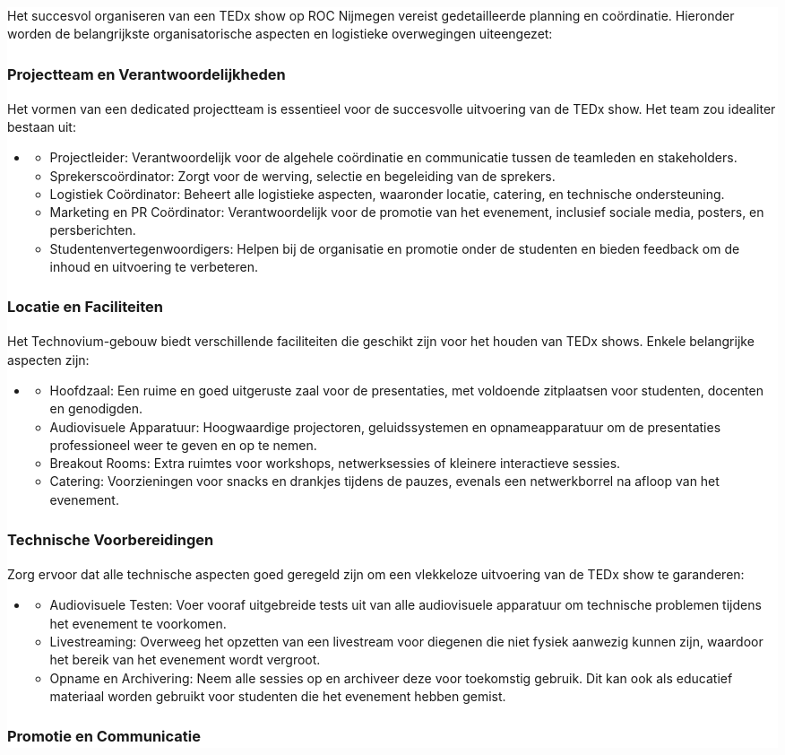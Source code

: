 Het succesvol organiseren van een TEDx show op ROC Nijmegen vereist gedetailleerde planning en coördinatie. Hieronder worden de belangrijkste organisatorische aspecten en logistieke overwegingen uiteengezet:

### Projectteam en Verantwoordelijkheden <a href="#toc167353856" id="toc167353856"></a>

Het vormen van een dedicated projectteam is essentieel voor de succesvolle uitvoering van de TEDx show. Het team zou idealiter bestaan uit:

*
  * Projectleider: Verantwoordelijk voor de algehele coördinatie en communicatie tussen de teamleden en stakeholders.
  * Sprekerscoördinator: Zorgt voor de werving, selectie en begeleiding van de sprekers.
  * Logistiek Coördinator: Beheert alle logistieke aspecten, waaronder locatie, catering, en technische ondersteuning.
  * Marketing en PR Coördinator: Verantwoordelijk voor de promotie van het evenement, inclusief sociale media, posters, en persberichten.
  * Studentenvertegenwoordigers: Helpen bij de organisatie en promotie onder de studenten en bieden feedback om de inhoud en uitvoering te verbeteren.

### Locatie en Faciliteiten <a href="#toc167353857" id="toc167353857"></a>

Het Technovium-gebouw biedt verschillende faciliteiten die geschikt zijn voor het houden van TEDx shows. Enkele belangrijke aspecten zijn:

*
  * Hoofdzaal: Een ruime en goed uitgeruste zaal voor de presentaties, met voldoende zitplaatsen voor studenten, docenten en genodigden.
  * Audiovisuele Apparatuur: Hoogwaardige projectoren, geluidssystemen en opnameapparatuur om de presentaties professioneel weer te geven en op te nemen.
  * Breakout Rooms: Extra ruimtes voor workshops, netwerksessies of kleinere interactieve sessies.
  * Catering: Voorzieningen voor snacks en drankjes tijdens de pauzes, evenals een netwerkborrel na afloop van het evenement.

### Technische Voorbereidingen <a href="#toc167353858" id="toc167353858"></a>

Zorg ervoor dat alle technische aspecten goed geregeld zijn om een vlekkeloze uitvoering van de TEDx show te garanderen:

*
  * Audiovisuele Testen: Voer vooraf uitgebreide tests uit van alle audiovisuele apparatuur om technische problemen tijdens het evenement te voorkomen.
  * Livestreaming: Overweeg het opzetten van een livestream voor diegenen die niet fysiek aanwezig kunnen zijn, waardoor het bereik van het evenement wordt vergroot.
  * Opname en Archivering: Neem alle sessies op en archiveer deze voor toekomstig gebruik. Dit kan ook als educatief materiaal worden gebruikt voor studenten die het evenement hebben gemist.

### Promotie en Communicatie <a href="#toc167353859" id="toc167353859"></a>
